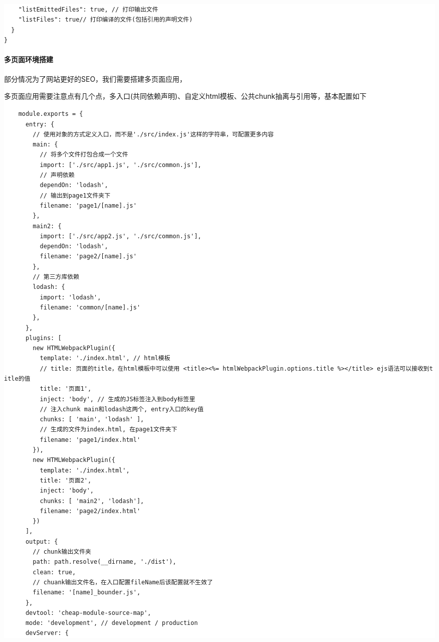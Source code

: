 ```
    "listEmittedFiles": true, // 打印输出文件
    "listFiles": true// 打印编译的文件(包括引用的声明文件)
  }
}
```

#### 多页面环境搭建

部分情况为了网站更好的SEO，我们需要搭建多页面应用，

多页面应用需要注意点有几个点，多入口(共同依赖声明)、自定义html模板、公共chunk抽离与引用等，基本配置如下
```
    module.exports = {
      entry: {
        // 使用对象的方式定义入口，而不是'./src/index.js'这样的字符串，可配置更多内容
        main: {
          // 将多个文件打包合成一个文件
          import: ['./src/app1.js', './src/common.js'],
          // 声明依赖
          dependOn: 'lodash',
          // 输出到page1文件夹下
          filename: 'page1/[name].js'
        },
        main2: {
          import: ['./src/app2.js', './src/common.js'],
          dependOn: 'lodash',
          filename: 'page2/[name].js'
        },
        // 第三方库依赖
        lodash: {
          import: 'lodash',
          filename: 'common/[name].js'
        },
      },
      plugins: [
        new HTMLWebpackPlugin({
          template: './index.html', // html模板
          // title: 页面的title，在html模板中可以使用 <title><%= htmlWebpackPlugin.options.title %></title> ejs语法可以接收到title的值
          title: '页面1', 
          inject: 'body', // 生成的JS标签注入到body标签里
          // 注入chunk main和lodash这两个, entry入口的key值
          chunks: [ 'main', 'lodash' ],
          // 生成的文件为index.html, 在page1文件夹下
          filename: 'page1/index.html'
        }),
        new HTMLWebpackPlugin({
          template: './index.html',
          title: '页面2',
          inject: 'body',
          chunks: [ 'main2', 'lodash'],
          filename: 'page2/index.html'
        })
      ],
      output: {
        // chunk输出文件夹
        path: path.resolve(__dirname, './dist'),
        clean: true,
        // chuank输出文件名，在入口配置fileName后该配置就不生效了
        filename: '[name]_bounder.js',
      },
      devtool: 'cheap-module-source-map',
      mode: 'development', // development / production
      devServer: {
```